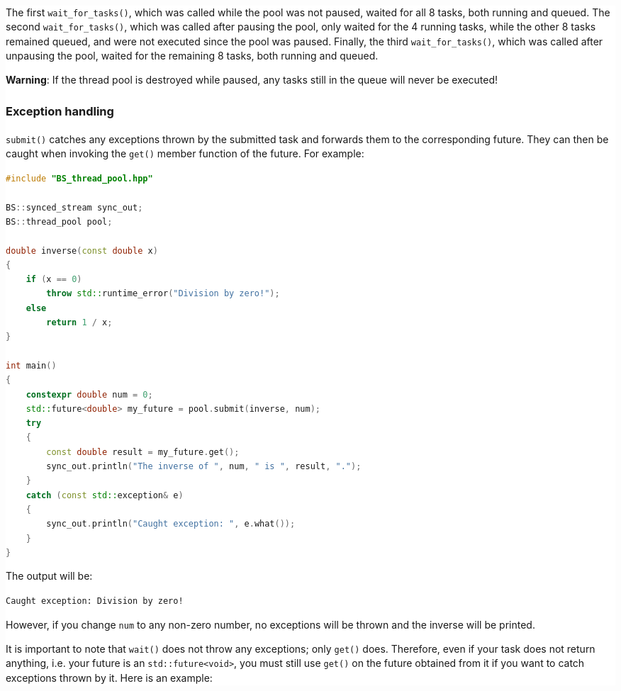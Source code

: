The first `wait_for_tasks()`, which was called while the pool was not paused, waited for all 8 tasks, both running and queued. The second `wait_for_tasks()`, which was called after pausing the pool, only waited for the 4 running tasks, while the other 8 tasks remained queued, and were not executed since the pool was paused. Finally, the third `wait_for_tasks()`, which was called after unpausing the pool, waited for the remaining 8 tasks, both running and queued.

**Warning**: If the thread pool is destroyed while paused, any tasks still in the queue will never be executed!

### Exception handling

`submit()` catches any exceptions thrown by the submitted task and forwards them to the corresponding future. They can then be caught when invoking the `get()` member function of the future. For example:

```cpp
#include "BS_thread_pool.hpp"

BS::synced_stream sync_out;
BS::thread_pool pool;

double inverse(const double x)
{
    if (x == 0)
        throw std::runtime_error("Division by zero!");
    else
        return 1 / x;
}

int main()
{
    constexpr double num = 0;
    std::future<double> my_future = pool.submit(inverse, num);
    try
    {
        const double result = my_future.get();
        sync_out.println("The inverse of ", num, " is ", result, ".");
    }
    catch (const std::exception& e)
    {
        sync_out.println("Caught exception: ", e.what());
    }
}
```

The output will be:

```none
Caught exception: Division by zero!
```

However, if you change `num` to any non-zero number, no exceptions will be thrown and the inverse will be printed.

It is important to note that `wait()` does not throw any exceptions; only `get()` does. Therefore, even if your task does not return anything, i.e. your future is an `std::future<void>`, you must still use `get()` on the future obtained from it if you want to catch exceptions thrown by it. Here is an example:
